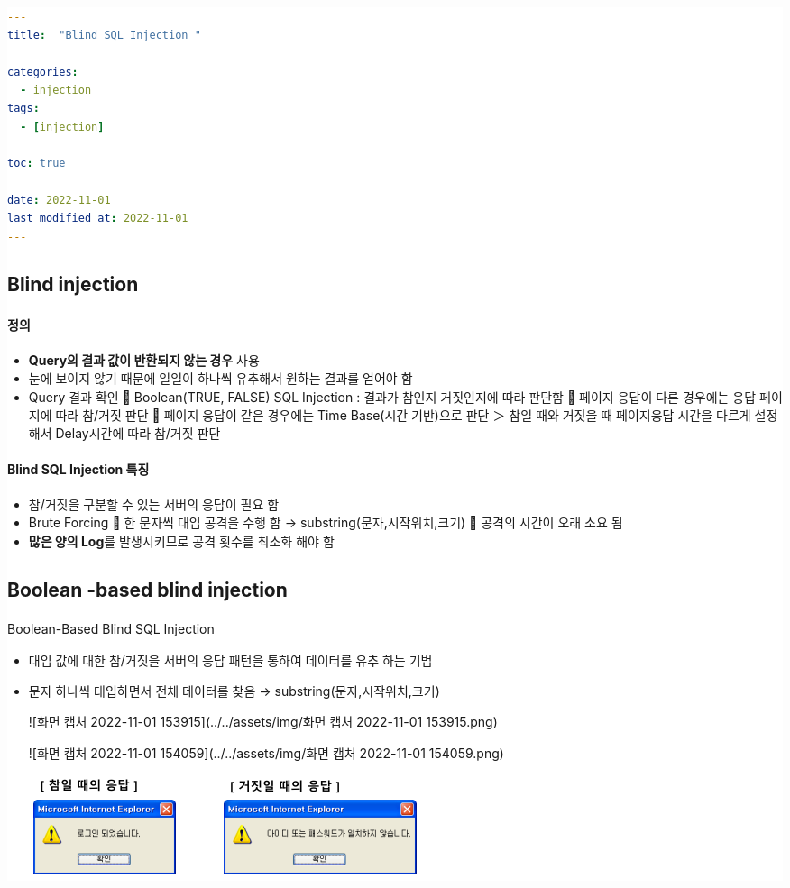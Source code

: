 ```yaml
---
title:  "Blind SQL Injection " 

categories:
  - injection
tags:
  - [injection]

toc: true

date: 2022-11-01
last_modified_at: 2022-11-01
---
```


## Blind injection

#### 정의

- **Query의 결과 값이 반환되지 않는 경우** 사용
- 눈에 보이지 않기 때문에 일일이 하나씩 유추해서 원하는 결과를 얻어야 함
- Query 결과 확인  Boolean(TRUE, FALSE) SQL Injection : 결과가 참인지 거짓인지에 따라 판단함  페이지 응답이 다른 경우에는 응답 페이지에 따라 참/거짓 판단  페이지 응답이 같은 경우에는 Time Base(시간 기반)으로 판단 ＞ 참일 때와 거짓을 때 페이지응답 시간을 다르게 설정해서 Delay시간에 따라 참/거짓 판단

#### Blind SQL Injection 특징

- 참/거짓을 구분할 수 있는 서버의 응답이 필요 함
- Brute Forcing  한 문자씩 대입 공격을 수행 함 → substring(문자,시작위치,크기)  공격의 시간이 오래 소요 됨
- **많은 양의 Log**를 발생시키므로 공격 횟수를 최소화 해야 함







## Boolean -based blind injection 

Boolean-Based Blind SQL Injection
- 대입 값에 대한 참/거짓을 서버의 응답 패턴을 통하여 데이터를 유추 하는 기법

- 문자 하나씩 대입하면서 전체 데이터를 찾음 → substring(문자,시작위치,크기)

  ![화면 캡처 2022-11-01 153915](../../assets/img/화면 캡처 2022-11-01 153915.png)

  ![화면 캡처 2022-11-01 154059](../../assets/img/화면 캡처 2022-11-01 154059.png)

  ![ffdsafdas](../../assets/img/ffdsafdas.png)
